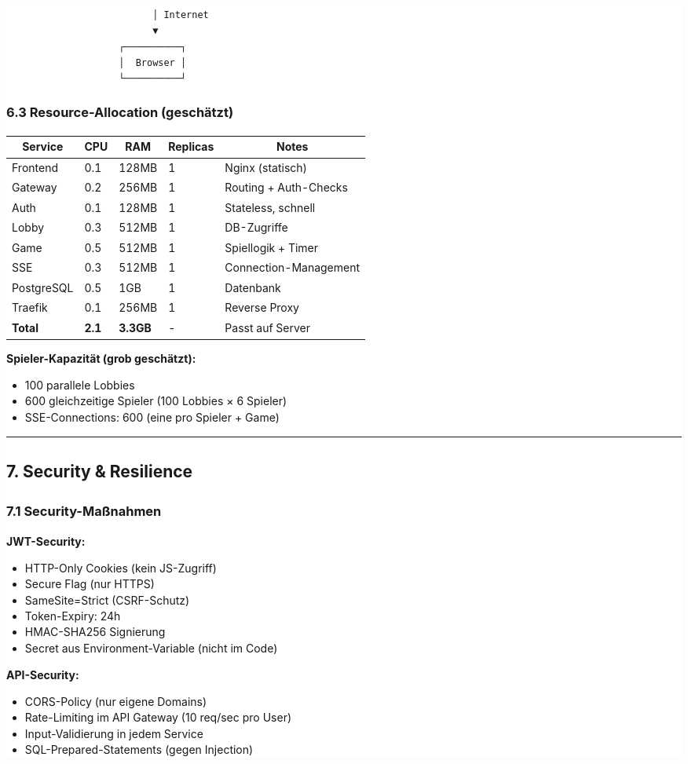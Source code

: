 ```
                          │ Internet
                          ▼
                    ┌──────────┐
                    │  Browser │
                    └──────────┘
```

### 6.3 Resource-Allocation (geschätzt)

| Service | CPU | RAM | Replicas | Notes |
|---------|-----|-----|----------|-------|
| Frontend | 0.1 | 128MB | 1 | Nginx (statisch) |
| Gateway | 0.2 | 256MB | 1 | Routing + Auth-Checks |
| Auth | 0.1 | 128MB | 1 | Stateless, schnell |
| Lobby | 0.3 | 512MB | 1 | DB-Zugriffe |
| Game | 0.5 | 512MB | 1 | Spiellogik + Timer |
| SSE | 0.3 | 512MB | 1 | Connection-Management |
| PostgreSQL | 0.5 | 1GB | 1 | Datenbank |
| Traefik | 0.1 | 256MB | 1 | Reverse Proxy |
| **Total** | **2.1** | **3.3GB** | - | Passt auf Server |

**Spieler-Kapazität (grob geschätzt):**
- 100 parallele Lobbies
- 600 gleichzeitige Spieler (100 Lobbies × 6 Spieler)
- SSE-Connections: 600 (eine pro Spieler + Game)

---

## 7. Security & Resilience

### 7.1 Security-Maßnahmen

**JWT-Security:**
- HTTP-Only Cookies (kein JS-Zugriff)
- Secure Flag (nur HTTPS)
- SameSite=Strict (CSRF-Schutz)
- Token-Expiry: 24h
- HMAC-SHA256 Signierung
- Secret aus Environment-Variable (nicht im Code)

**API-Security:**
- CORS-Policy (nur eigene Domains)
- Rate-Limiting im API Gateway (10 req/sec pro User)
- Input-Validierung in jedem Service
- SQL-Prepared-Statements (gegen Injection)
